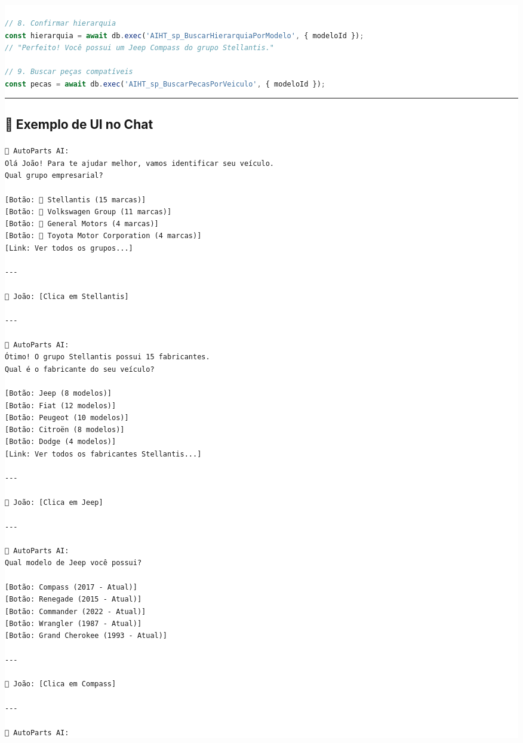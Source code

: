 ```typescript

// 8. Confirmar hierarquia
const hierarquia = await db.exec('AIHT_sp_BuscarHierarquiaPorModelo', { modeloId });
// "Perfeito! Você possui um Jeep Compass do grupo Stellantis."

// 9. Buscar peças compatíveis
const pecas = await db.exec('AIHT_sp_BuscarPecasPorVeiculo', { modeloId });
```

---

## 🎨 Exemplo de UI no Chat

```
🤖 AutoParts AI:
Olá João! Para te ajudar melhor, vamos identificar seu veículo.
Qual grupo empresarial?

[Botão: 🏢 Stellantis (15 marcas)]
[Botão: 🏢 Volkswagen Group (11 marcas)]  
[Botão: 🏢 General Motors (4 marcas)]
[Botão: 🏢 Toyota Motor Corporation (4 marcas)]
[Link: Ver todos os grupos...]

---

👤 João: [Clica em Stellantis]

---

🤖 AutoParts AI:
Ótimo! O grupo Stellantis possui 15 fabricantes.
Qual é o fabricante do seu veículo?

[Botão: Jeep (8 modelos)]
[Botão: Fiat (12 modelos)]
[Botão: Peugeot (10 modelos)]
[Botão: Citroën (8 modelos)]
[Botão: Dodge (4 modelos)]
[Link: Ver todos os fabricantes Stellantis...]

---

👤 João: [Clica em Jeep]

---

🤖 AutoParts AI:
Qual modelo de Jeep você possui?

[Botão: Compass (2017 - Atual)]
[Botão: Renegade (2015 - Atual)]
[Botão: Commander (2022 - Atual)]
[Botão: Wrangler (1987 - Atual)]
[Botão: Grand Cherokee (1993 - Atual)]

---

👤 João: [Clica em Compass]

---

🤖 AutoParts AI:
```